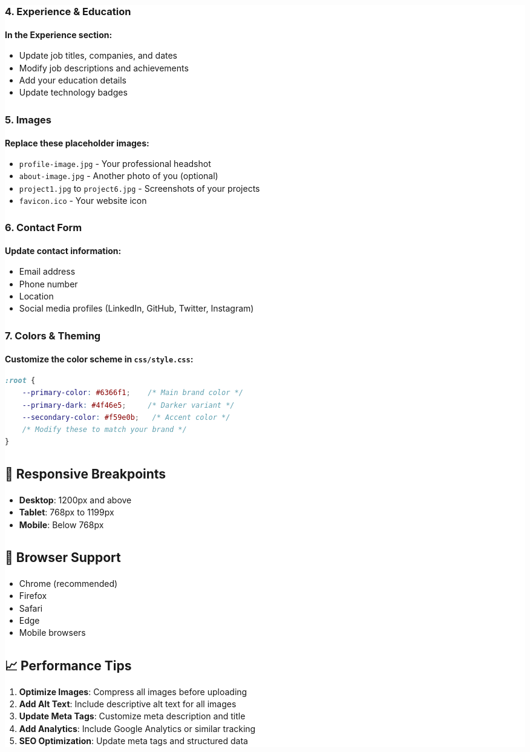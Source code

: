 ### 4. Experience & Education
**In the Experience section:**
- Update job titles, companies, and dates
- Modify job descriptions and achievements
- Add your education details
- Update technology badges

### 5. Images
**Replace these placeholder images:**
- `profile-image.jpg` - Your professional headshot
- `about-image.jpg` - Another photo of you (optional)
- `project1.jpg` to `project6.jpg` - Screenshots of your projects
- `favicon.ico` - Your website icon

### 6. Contact Form
**Update contact information:**
- Email address
- Phone number
- Location
- Social media profiles (LinkedIn, GitHub, Twitter, Instagram)

### 7. Colors & Theming
**Customize the color scheme in `css/style.css`:**
```css
:root {
    --primary-color: #6366f1;    /* Main brand color */
    --primary-dark: #4f46e5;     /* Darker variant */
    --secondary-color: #f59e0b;   /* Accent color */
    /* Modify these to match your brand */
}
```

## 📱 Responsive Breakpoints

- **Desktop**: 1200px and above
- **Tablet**: 768px to 1199px
- **Mobile**: Below 768px

## 🌟 Browser Support

- Chrome (recommended)
- Firefox
- Safari
- Edge
- Mobile browsers

## 📈 Performance Tips

1. **Optimize Images**: Compress all images before uploading
2. **Add Alt Text**: Include descriptive alt text for all images
3. **Update Meta Tags**: Customize meta description and title
4. **Add Analytics**: Include Google Analytics or similar tracking
5. **SEO Optimization**: Update meta tags and structured data
